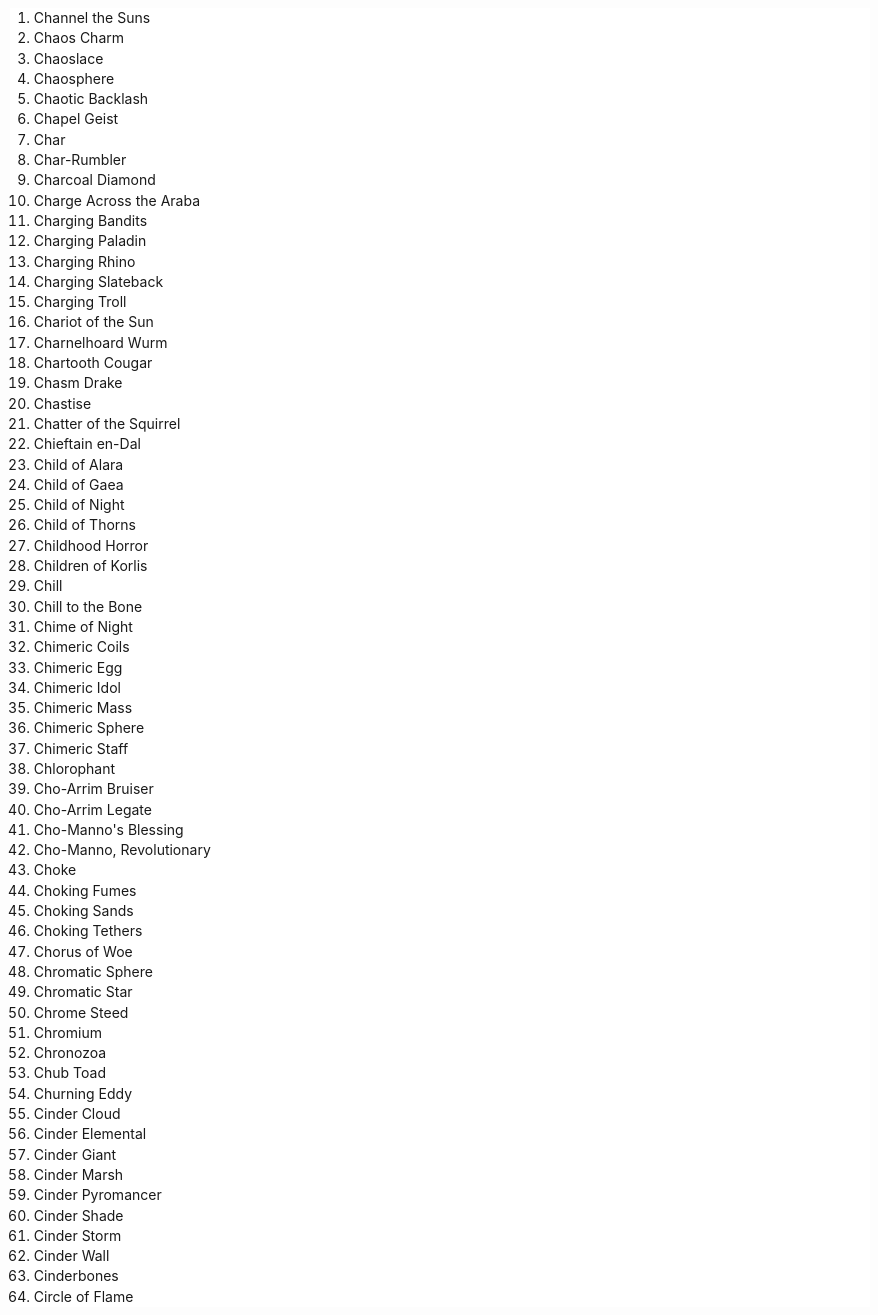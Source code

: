   1. Channel the Suns
  1. Chaos Charm
  1. Chaoslace
  1. Chaosphere
  1. Chaotic Backlash
  1. Chapel Geist
  1. Char
  1. Char-Rumbler
  1. Charcoal Diamond
  1. Charge Across the Araba
  1. Charging Bandits
  1. Charging Paladin
  1. Charging Rhino
  1. Charging Slateback
  1. Charging Troll
  1. Chariot of the Sun
  1. Charnelhoard Wurm
  1. Chartooth Cougar
  1. Chasm Drake
  1. Chastise
  1. Chatter of the Squirrel
  1. Chieftain en-Dal
  1. Child of Alara
  1. Child of Gaea
  1. Child of Night
  1. Child of Thorns
  1. Childhood Horror
  1. Children of Korlis
  1. Chill
  1. Chill to the Bone
  1. Chime of Night
  1. Chimeric Coils
  1. Chimeric Egg
  1. Chimeric Idol
  1. Chimeric Mass
  1. Chimeric Sphere
  1. Chimeric Staff
  1. Chlorophant
  1. Cho-Arrim Bruiser
  1. Cho-Arrim Legate
  1. Cho-Manno's Blessing
  1. Cho-Manno, Revolutionary
  1. Choke
  1. Choking Fumes
  1. Choking Sands
  1. Choking Tethers
  1. Chorus of Woe
  1. Chromatic Sphere
  1. Chromatic Star
  1. Chrome Steed
  1. Chromium
  1. Chronozoa
  1. Chub Toad
  1. Churning Eddy
  1. Cinder Cloud
  1. Cinder Elemental
  1. Cinder Giant
  1. Cinder Marsh
  1. Cinder Pyromancer
  1. Cinder Shade
  1. Cinder Storm
  1. Cinder Wall
  1. Cinderbones
  1. Circle of Flame